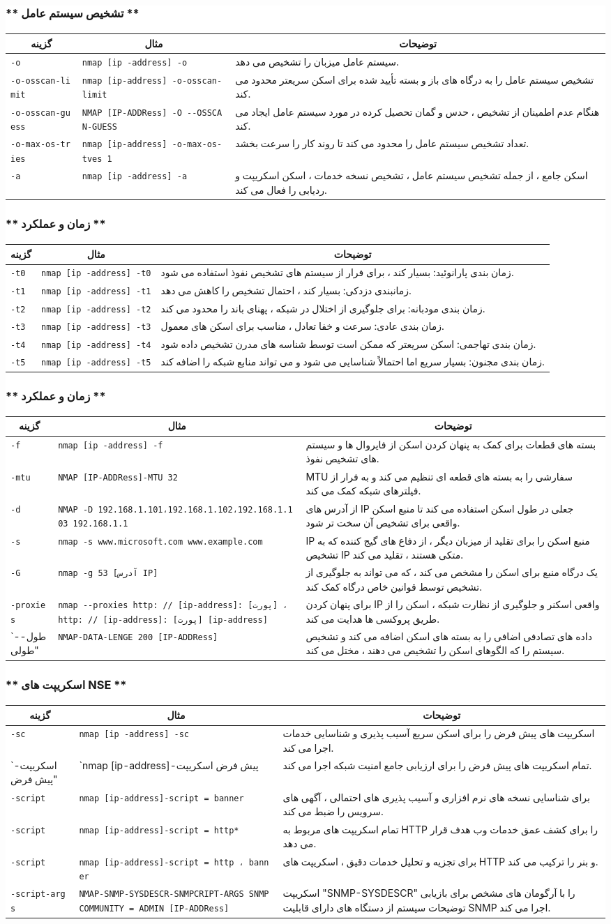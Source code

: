 ### ** تشخیص سیستم عامل **


| گزینه | مثال | توضیحات |
| --- | --- | --- |
| `-o` | `nmap [ip -address] -o` | سیستم عامل میزبان را تشخیص می دهد. |
| `-o-osscan-limit` | `nmap [ip-address] -o-osscan-limit` | تشخیص سیستم عامل را به درگاه های باز و بسته تأیید شده برای اسکن سریعتر محدود می کند. |
| `-o-osscan-guess` | `NMAP [IP-ADDRess] -O --OSSCAN-GUESS` | هنگام عدم اطمینان از تشخیص ، حدس و گمان تحصیل کرده در مورد سیستم عامل ایجاد می کند. |
| `-o-max-os-tries` | `nmap [ip-address] -o-max-os-tves 1` | تعداد تشخیص سیستم عامل را محدود می کند تا روند کار را سرعت بخشد. |
| `-a` | `nmap [ip -address] -a` | اسکن جامع ، از جمله تشخیص سیستم عامل ، تشخیص نسخه خدمات ، اسکن اسکریپت و ردیابی را فعال می کند. |

### ** زمان و عملکرد **


| گزینه | مثال | توضیحات |
| --- | --- | --- |
| `-t0` | `nmap [ip -address] -t0` | زمان بندی پارانوئید: بسیار کند ، برای فرار از سیستم های تشخیص نفوذ استفاده می شود. |
| `-t1` | `nmap [ip -address] -t1` | زمانبندی دزدکی: بسیار کند ، احتمال تشخیص را کاهش می دهد. |
| `-t2` | `nmap [ip -address] -t2` | زمان بندی مودبانه: برای جلوگیری از اختلال در شبکه ، پهنای باند را محدود می کند. |
| `-t3` | `nmap [ip -address] -t3` | زمان بندی عادی: سرعت و خفا تعادل ، مناسب برای اسکن های معمول. |
| `-t4` | `nmap [ip -address] -t4` | زمان بندی تهاجمی: اسکن سریعتر که ممکن است توسط شناسه های مدرن تشخیص داده شود. |
| `-t5` | `nmap [ip -address] -t5` | زمان بندی مجنون: بسیار سریع اما احتمالاً شناسایی می شود و می تواند منابع شبکه را اضافه کند. |

### ** زمان و عملکرد **

| گزینه | مثال | توضیحات |
| --- | --- | --- |
| `-f` | `nmap [ip -address] -f` | بسته های قطعات برای کمک به پنهان کردن اسکن از فایروال ها و سیستم های تشخیص نفوذ. |
| `-mtu` | `NMAP [IP-ADDRess]-MTU 32` | MTU سفارشی را به بسته های قطعه ای تنظیم می کند و به فرار از فیلترهای شبکه کمک می کند. |
| `-d` | `NMAP -D 192.168.1.101،192.168.1.102،192.168.1.103 192.168.1.1` | از آدرس های IP جعلی در طول اسکن استفاده می کند تا منبع اسکن واقعی برای تشخیص آن سخت تر شود. |
| `-s` | `nmap -s www.microsoft.com www.example.com` | IP منبع اسکن را برای تقلید از میزبان دیگر ، از دفاع های گیج کننده که به تشخیص IP متکی هستند ، تقلید می کند. |
| `-G` | `nmap -g 53 [آدرس IP]` | یک درگاه منبع برای اسکن را مشخص می کند ، که می تواند به جلوگیری از تشخیص توسط قوانین خاص درگاه کمک کند. |
| `-proxies` | `nmap --proxies http: // [ip-address]: [پورت] ، http: // [ip-address]: [پورت] [ip-address]` | برای پنهان کردن IP واقعی اسکنر و جلوگیری از نظارت شبکه ، اسکن را از طریق پروکسی ها هدایت می کند. |
| `-طول-طولی" | `NMAP-DATA-LENGE 200 [IP-ADDRess]` | داده های تصادفی اضافی را به بسته های اسکن اضافه می کند و تشخیص سیستم را که الگوهای اسکن را تشخیص می دهند ، مختل می کند. |

### ** اسکریپت های NSE **

| گزینه | مثال | توضیحات |
| --- | --- | --- |
| `-sc` | `nmap [ip -address] -sc` | اسکریپت های پیش فرض را برای اسکن سریع آسیب پذیری و شناسایی خدمات اجرا می کند. |
| `-اسکریپت پیش فرض" | `nmap [ip-address]-پیش فرض اسکریپت | تمام اسکریپت های پیش فرض را برای ارزیابی جامع امنیت شبکه اجرا می کند. |
| `-script` | `nmap [ip-address]-script = banner` | برای شناسایی نسخه های نرم افزاری و آسیب پذیری های احتمالی ، آگهی های سرویس را ضبط می کند. |
| `-script` | `nmap [ip-address]-script = http*` | تمام اسکریپت های مربوط به HTTP را برای کشف عمق خدمات وب هدف قرار می دهد. |
| `-script` | `nmap [ip-address]-script = http ، banner` | برای تجزیه و تحلیل خدمات دقیق ، اسکریپت های HTTP و بنر را ترکیب می کند. |
| `-script-args` | `NMAP-SNMP-SYSDESCR-SNMPCRIPT-ARGS SNMPCOMMUNITY = ADMIN [IP-ADDRess]` | اسکریپت "SNMP-SYSDESCR" را با آرگومان های مشخص برای بازیابی توضیحات سیستم از دستگاه های دارای قابلیت SNMP اجرا می کند. |
